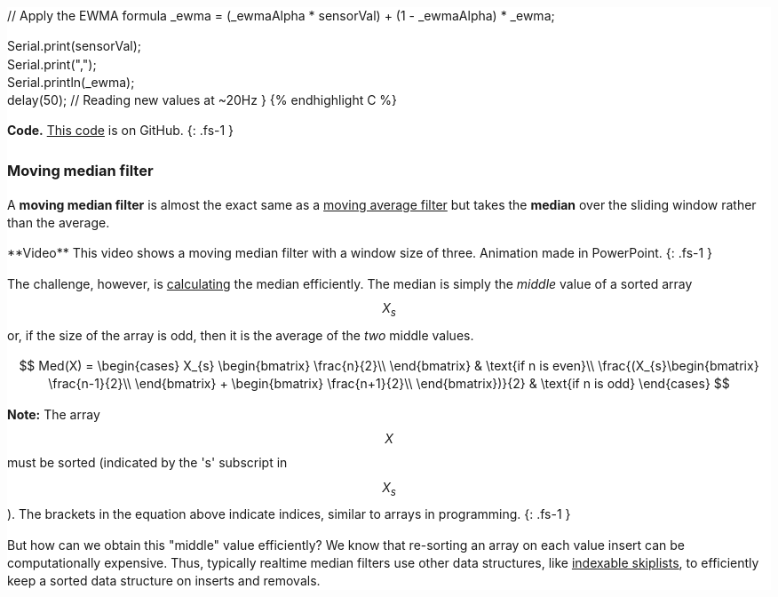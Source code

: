   // Apply the EWMA formula 
  _ewma = (_ewmaAlpha * sensorVal) + (1 - _ewmaAlpha) * _ewma;

  Serial.print(sensorVal);      
  Serial.print(",");  
  Serial.println(_ewma);  
  delay(50); // Reading new values at ~20Hz
}
{% endhighlight C %}

**Code.** [This code](https://github.com/makeabilitylab/arduino/blob/master/Filters/ExponentialWeightedMovingAverageFilter/ExponentialWeightedMovingAverageFilter.ino) is on GitHub.
{: .fs-1 }





### Moving median filter

A **moving median filter** is almost the exact same as a [moving average filter](#moving-average-filter) but takes the **median** over the sliding window rather than the average. 

<video autoplay loop muted playsinline style="margin:0px">
  <source src="assets/videos/MovingMedianFilter_PowerPointAnimation_TrimmedAndCropped.mp4" type="video/mp4" />
</video>
**Video** This video shows a moving median filter with a window size of three. Animation made in PowerPoint.
{: .fs-1 }

The challenge, however, is [calculating](https://en.wikipedia.org/wiki/Median_filter#Algorithm_implementation_issues) the median efficiently. The median is simply the *middle* value of a sorted array $$X_s$$ or, if the size of the array is odd, then it is the average of the *two* middle values.

$$
Med(X) =
\begin{cases}
    X_{s}
    \begin{bmatrix}
     \frac{n}{2}\\ 
    \end{bmatrix} & \text{if n is even}\\
     \frac{(X_{s}\begin{bmatrix}
       \frac{n-1}{2}\\ 
     \end{bmatrix} +
     \begin{bmatrix}
       \frac{n+1}{2}\\ 
     \end{bmatrix})}{2} & \text{if n is odd}
\end{cases}
$$

**Note:** The array $$X$$ must be sorted (indicated by the 's' subscript in $$X_s$$). The brackets in the equation above indicate indices, similar to arrays in programming.
{: .fs-1 }

But how can we obtain this "middle" value efficiently? We know that re-sorting an array on each value insert can be computationally expensive. Thus, typically realtime median filters use other data structures, like [indexable skiplists](https://en.wikipedia.org/wiki/Skip_list#Indexable_skiplist), to efficiently keep a sorted data structure on inserts and removals.
